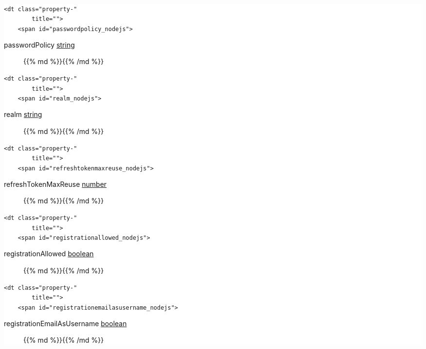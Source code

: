     <dt class="property-"
            title="">
        <span id="passwordpolicy_nodejs">
<a href="#passwordpolicy_nodejs" style="color: inherit; text-decoration: inherit;">password<wbr>Policy</a>
</span> 
        <span class="property-indicator"></span>
        <span class="property-type"><a href="https://developer.mozilla.org/en-US/docs/Web/JavaScript/Reference/Global_Objects/string">string</a></span>
    </dt>
    <dd>{{% md %}}{{% /md %}}</dd>

    <dt class="property-"
            title="">
        <span id="realm_nodejs">
<a href="#realm_nodejs" style="color: inherit; text-decoration: inherit;">realm</a>
</span> 
        <span class="property-indicator"></span>
        <span class="property-type"><a href="https://developer.mozilla.org/en-US/docs/Web/JavaScript/Reference/Global_Objects/string">string</a></span>
    </dt>
    <dd>{{% md %}}{{% /md %}}</dd>

    <dt class="property-"
            title="">
        <span id="refreshtokenmaxreuse_nodejs">
<a href="#refreshtokenmaxreuse_nodejs" style="color: inherit; text-decoration: inherit;">refresh<wbr>Token<wbr>Max<wbr>Reuse</a>
</span> 
        <span class="property-indicator"></span>
        <span class="property-type"><a href="https://developer.mozilla.org/en-US/docs/Web/JavaScript/Reference/Global_Objects/integer">number</a></span>
    </dt>
    <dd>{{% md %}}{{% /md %}}</dd>

    <dt class="property-"
            title="">
        <span id="registrationallowed_nodejs">
<a href="#registrationallowed_nodejs" style="color: inherit; text-decoration: inherit;">registration<wbr>Allowed</a>
</span> 
        <span class="property-indicator"></span>
        <span class="property-type"><a href="https://developer.mozilla.org/en-US/docs/Web/JavaScript/Reference/Global_Objects/boolean">boolean</a></span>
    </dt>
    <dd>{{% md %}}{{% /md %}}</dd>

    <dt class="property-"
            title="">
        <span id="registrationemailasusername_nodejs">
<a href="#registrationemailasusername_nodejs" style="color: inherit; text-decoration: inherit;">registration<wbr>Email<wbr>As<wbr>Username</a>
</span> 
        <span class="property-indicator"></span>
        <span class="property-type"><a href="https://developer.mozilla.org/en-US/docs/Web/JavaScript/Reference/Global_Objects/boolean">boolean</a></span>
    </dt>
    <dd>{{% md %}}{{% /md %}}</dd>
